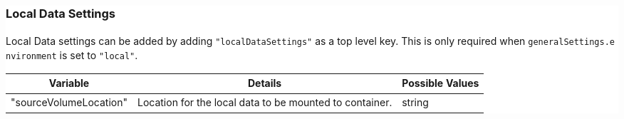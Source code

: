 ### Local Data Settings

Local Data settings can be added by adding `"localDataSettings"` as a top level key. This is only required when `generalSettings.environment` is set to `"local"`.

| Variable               | Details                                                 | Possible Values |
| ---------------------- | ------------------------------------------------------- | --------------- |
| "sourceVolumeLocation" | Location for the local data to be mounted to container. | string          |


